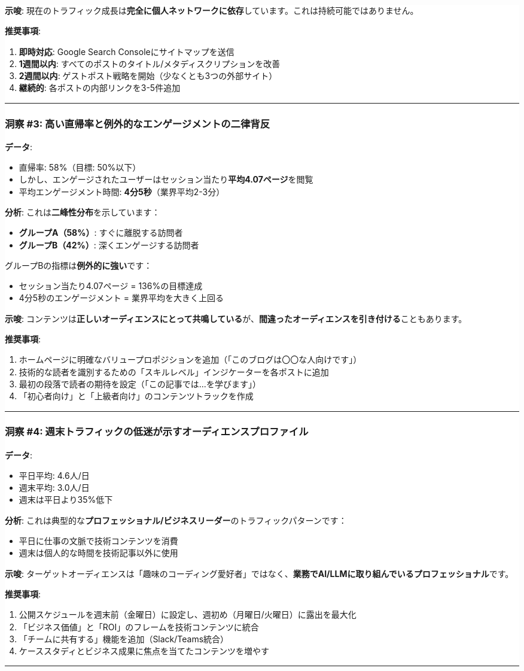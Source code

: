 **示唆**:
現在のトラフィック成長は**完全に個人ネットワークに依存**しています。これは持続可能ではありません。

**推奨事項**:
1. **即時対応**: Google Search Consoleにサイトマップを送信
2. **1週間以内**: すべてのポストのタイトル/メタディスクリプションを改善
3. **2週間以内**: ゲストポスト戦略を開始（少なくとも3つの外部サイト）
4. **継続的**: 各ポストの内部リンクを3-5件追加

---

### 洞察 #3: 高い直帰率と例外的なエンゲージメントの二律背反

**データ**:
- 直帰率: 58%（目標: 50%以下）
- しかし、エンゲージされたユーザーはセッション当たり**平均4.07ページ**を閲覧
- 平均エンゲージメント時間: **4分5秒**（業界平均2-3分）

**分析**:
これは**二峰性分布**を示しています：
- **グループA（58%）**: すぐに離脱する訪問者
- **グループB（42%）**: 深くエンゲージする訪問者

グループBの指標は**例外的に強い**です：
- セッション当たり4.07ページ = 136%の目標達成
- 4分5秒のエンゲージメント = 業界平均を大きく上回る

**示唆**:
コンテンツは**正しいオーディエンスにとって共鳴している**が、**間違ったオーディエンスを引き付ける**こともあります。

**推奨事項**:
1. ホームページに明確なバリュープロポジションを追加（「このブログは〇〇な人向けです」）
2. 技術的な読者を識別するための「スキルレベル」インジケーターを各ポストに追加
3. 最初の段落で読者の期待を設定（「この記事では...を学びます」）
4. 「初心者向け」と「上級者向け」のコンテンツトラックを作成

---

### 洞察 #4: 週末トラフィックの低迷が示すオーディエンスプロファイル

**データ**:
- 平日平均: 4.6人/日
- 週末平均: 3.0人/日
- 週末は平日より35%低下

**分析**:
これは典型的な**プロフェッショナル/ビジネスリーダー**のトラフィックパターンです：
- 平日に仕事の文脈で技術コンテンツを消費
- 週末は個人的な時間を技術記事以外に使用

**示唆**:
ターゲットオーディエンスは「趣味のコーディング愛好者」ではなく、**業務でAI/LLMに取り組んでいるプロフェッショナル**です。

**推奨事項**:
1. 公開スケジュールを週末前（金曜日）に設定し、週初め（月曜日/火曜日）に露出を最大化
2. 「ビジネス価値」と「ROI」のフレームを技術コンテンツに統合
3. 「チームに共有する」機能を追加（Slack/Teams統合）
4. ケーススタディとビジネス成果に焦点を当てたコンテンツを増やす

---